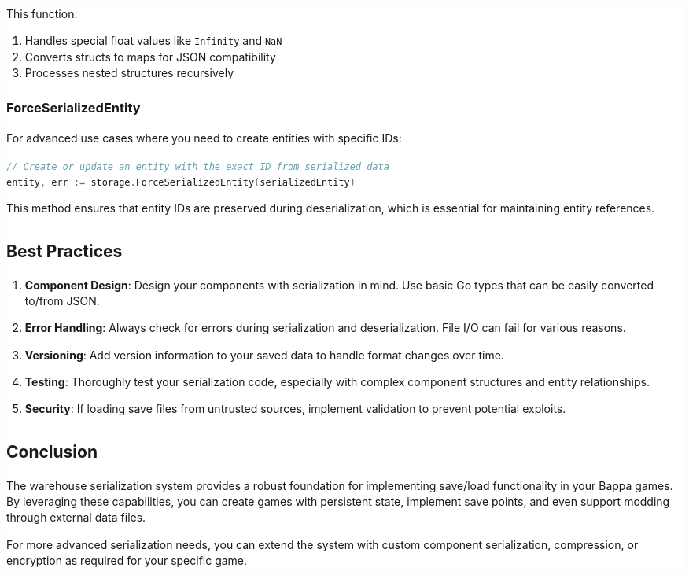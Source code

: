 This function:

1. Handles special float values like `Infinity` and `NaN`
2. Converts structs to maps for JSON compatibility
3. Processes nested structures recursively

### ForceSerializedEntity

For advanced use cases where you need to create entities with specific IDs:

```go
// Create or update an entity with the exact ID from serialized data
entity, err := storage.ForceSerializedEntity(serializedEntity)
```

This method ensures that entity IDs are preserved during deserialization, which is essential for maintaining entity references.

## Best Practices

1. **Component Design**: Design your components with serialization in mind. Use basic Go types that can be easily converted to/from JSON.

2. **Error Handling**: Always check for errors during serialization and deserialization. File I/O can fail for various reasons.

3. **Versioning**: Add version information to your saved data to handle format changes over time.

4. **Testing**: Thoroughly test your serialization code, especially with complex component structures and entity relationships.

5. **Security**: If loading save files from untrusted sources, implement validation to prevent potential exploits.

## Conclusion

The warehouse serialization system provides a robust foundation for implementing save/load functionality in your Bappa games. By leveraging these capabilities, you can create games with persistent state, implement save points, and even support modding through external data files.

For more advanced serialization needs, you can extend the system with custom component serialization, compression, or encryption as required for your specific game.
